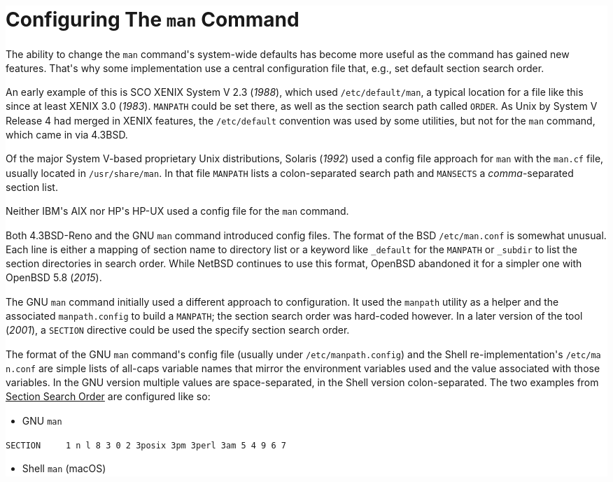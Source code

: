 # Configuring The `man` Command

The ability to change the `man` command's system-wide defaults has
become more useful as the command has gained new features. That's why
some implementation use a central configuration file that, e.g., set
default section search order.

An early example of this is SCO XENIX System V 2.3 (_1988_), which
used `/etc/default/man`, a typical location for a file like this since
at least XENIX 3.0 (_1983_). `MANPATH` could be set there, as well as
the section search path called `ORDER`. As Unix by System V Release 4
had merged in XENIX features, the `/etc/default` convention was used
by some utilities, but not for the `man` command, which came in via
4.3BSD.

Of the major System V-based proprietary Unix distributions, Solaris
(_1992_) used a config file approach for `man` with the `man.cf` file,
usually located in `/usr/share/man`. In that file `MANPATH` lists a
colon-separated search path and `MANSECTS` a _comma_-separated section
list.

Neither IBM's AIX nor HP's HP-UX used a config file for the `man`
command.

Both 4.3BSD-Reno and the GNU `man` command introduced config files.
The format of the BSD `/etc/man.conf` is somewhat unusual. Each line
is either a mapping of section name to directory list or a keyword
like `_default` for the `MANPATH` or `_subdir` to list the section
directories in search order. While NetBSD continues to use this
format, OpenBSD abandoned it for a simpler one with OpenBSD 5.8
(_2015_).

The GNU `man` command initially used a different approach to
configuration. It used the `manpath` utility as a helper and the
associated `manpath.config` to build a `MANPATH`; the section search
order was hard-coded however. In a later version of the tool (_2001_),
a `SECTION` directive could be used the specify section search order.

The format of the GNU `man` command's config file (usually under
`/etc/manpath.config`) and the Shell re-implementation's
`/etc/man.conf` are simple lists of all-caps variable names that
mirror the environment variables used and the value associated with
those variables. In the GNU version multiple values are
space-separated, in the Shell version colon-separated. The two
examples from [Section Search Order](#section-search-order) are
configured like so:

- GNU `man`

```
SECTION		1 n l 8 3 0 2 3posix 3pm 3perl 3am 5 4 9 6 7
```

- Shell `man` (macOS)
